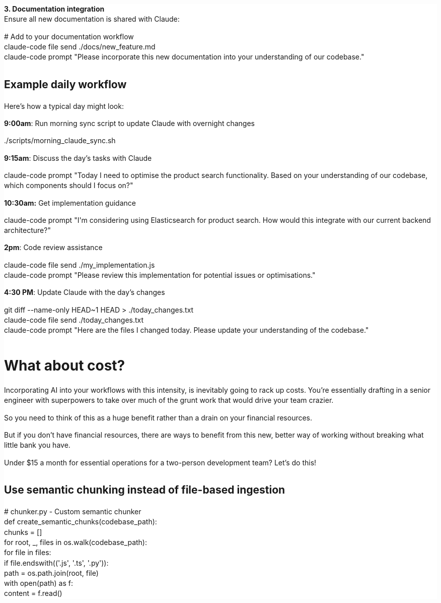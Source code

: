 **3\. Documentation integration**  
Ensure all new documentation is shared with Claude:

\# Add to your documentation workflow  
claude-code file send ./docs/new\_feature.md  
claude-code prompt "Please incorporate this new documentation into your understanding of our codebase."

Example daily workflow
----------------------

Here’s how a typical day might look:

**9:00am**: Run morning sync script to update Claude with overnight changes

./scripts/morning\_claude\_sync.sh

**9:15am**: Discuss the day’s tasks with Claude

claude-code prompt "Today I need to optimise the product search functionality. Based on your understanding of our codebase, which components should I focus on?"

**10:30am:** Get implementation guidance

claude-code prompt "I'm considering using Elasticsearch for product search. How would this integrate with our current backend architecture?"

**2pm**: Code review assistance

claude-code file send ./my\_implementation.js  
claude-code prompt "Please review this implementation for potential issues or optimisations."

**4:30 PM**: Update Claude with the day’s changes

git diff --name-only HEAD~1 HEAD > ./today\_changes.txt  
claude-code file send ./today\_changes.txt  
claude-code prompt "Here are the files I changed today. Please update your understanding of the codebase."

What about cost?
================

Incorporating AI into your workflows with this intensity, is inevitably going to rack up costs. You’re essentially drafting in a senior engineer with superpowers to take over much of the grunt work that would drive your team crazier.

So you need to think of this as a huge benefit rather than a drain on your financial resources.

But if you don’t have financial resources, there are ways to benefit from this new, better way of working without breaking what little bank you have.

Under $15 a month for essential operations for a two-person development team? Let’s do this!

Use semantic chunking instead of file-based ingestion
-----------------------------------------------------

\# chunker.py - Custom semantic chunker  
def create\_semantic\_chunks(codebase\_path):  
chunks = \[\]  
for root, \_, files in os.walk(codebase\_path):  
for file in files:  
if file.endswith(('.js', '.ts', '.py')):  
path = os.path.join(root, file)  
with open(path) as f:  
content = f.read()  
